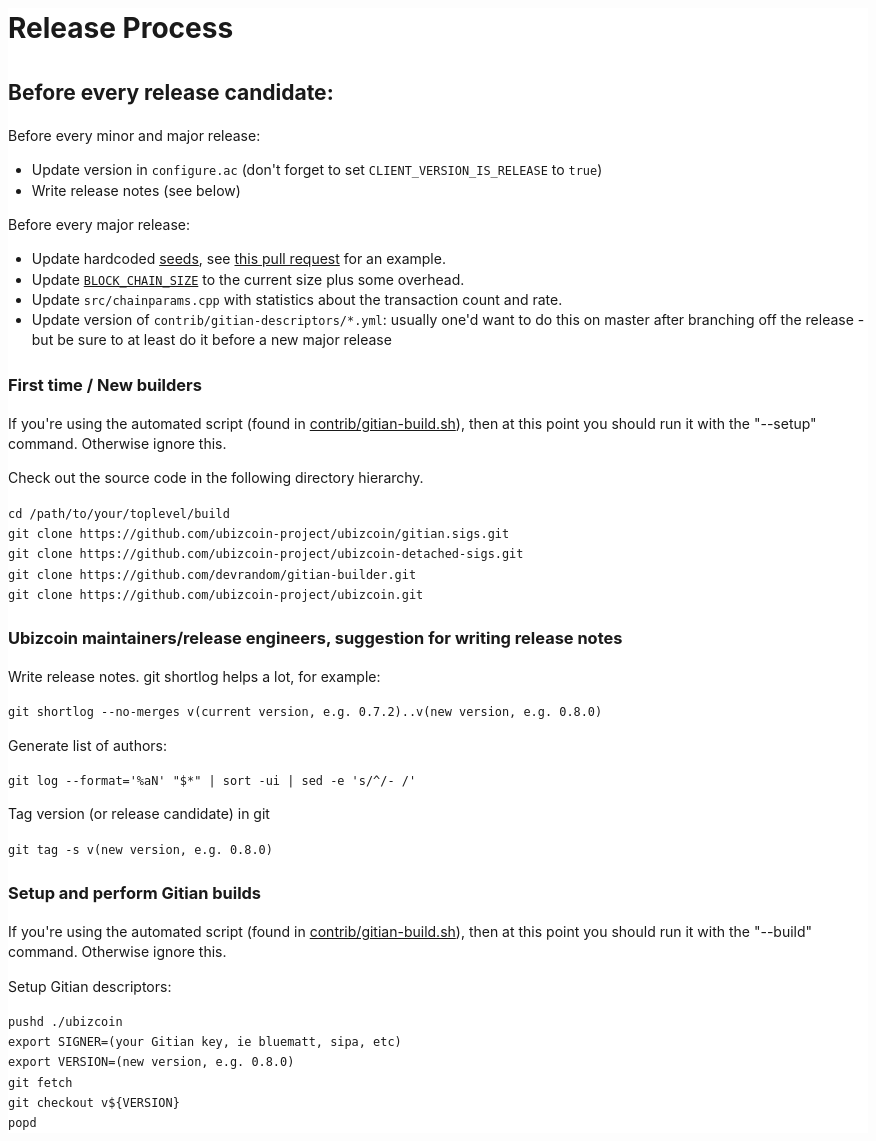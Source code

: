 Release Process
====================

Before every release candidate:
-

Before every minor and major release:

* Update version in `configure.ac` (don't forget to set `CLIENT_VERSION_IS_RELEASE` to `true`)
* Write release notes (see below)

Before every major release:

* Update hardcoded [seeds](/contrib/seeds/README.md), see [this pull request](https://github.com/bitcoin/bitcoin/pull/7415) for an example.
* Update [`BLOCK_CHAIN_SIZE`](/src/qt/intro.cpp) to the current size plus some overhead.
* Update `src/chainparams.cpp` with statistics about the transaction count and rate.
* Update version of `contrib/gitian-descriptors/*.yml`: usually one'd want to do this on master after branching off the release - but be sure to at least do it before a new major release

### First time / New builders

If you're using the automated script (found in [contrib/gitian-build.sh](/contrib/gitian-build.sh)), then at this point you should run it with the "--setup" command. Otherwise ignore this.

Check out the source code in the following directory hierarchy.

    cd /path/to/your/toplevel/build
    git clone https://github.com/ubizcoin-project/ubizcoin/gitian.sigs.git
    git clone https://github.com/ubizcoin-project/ubizcoin-detached-sigs.git
    git clone https://github.com/devrandom/gitian-builder.git
    git clone https://github.com/ubizcoin-project/ubizcoin.git

### Ubizcoin maintainers/release engineers, suggestion for writing release notes

Write release notes. git shortlog helps a lot, for example:

    git shortlog --no-merges v(current version, e.g. 0.7.2)..v(new version, e.g. 0.8.0)


Generate list of authors:

    git log --format='%aN' "$*" | sort -ui | sed -e 's/^/- /'

Tag version (or release candidate) in git

    git tag -s v(new version, e.g. 0.8.0)

### Setup and perform Gitian builds

If you're using the automated script (found in [contrib/gitian-build.sh](/contrib/gitian-build.sh)), then at this point you should run it with the "--build" command. Otherwise ignore this.

Setup Gitian descriptors:

    pushd ./ubizcoin
    export SIGNER=(your Gitian key, ie bluematt, sipa, etc)
    export VERSION=(new version, e.g. 0.8.0)
    git fetch
    git checkout v${VERSION}
    popd
